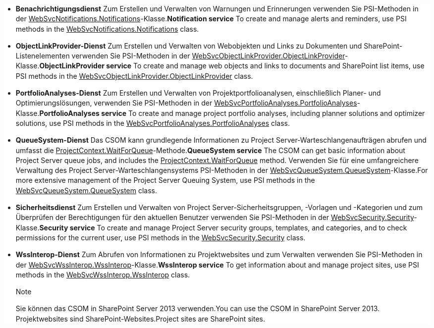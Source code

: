 - <span data-ttu-id="4f240-160">**Benachrichtigungsdienst** Zum Erstellen und Verwalten von Warnungen und Erinnerungen verwenden Sie PSI-Methoden in der [WebSvcNotifications.Notifications](https://msdn.microsoft.com/library/WebSvcNotifications.Notifications.aspx)-Klasse.</span><span class="sxs-lookup"><span data-stu-id="4f240-160">**Notification service** To create and manage alerts and reminders, use PSI methods in the [WebSvcNotifications.Notifications](https://msdn.microsoft.com/library/WebSvcNotifications.Notifications.aspx) class.</span></span> 
    
- <span data-ttu-id="4f240-161">**ObjectLinkProvider-Dienst** Zum Erstellen und Verwalten von Webobjekten und Links zu Dokumenten und SharePoint-Listenelementen verwenden Sie PSI-Methoden in der [WebSvcObjectLinkProvider.ObjectLinkProvider](https://msdn.microsoft.com/library/WebSvcObjectLinkProvider.ObjectLinkProvider.aspx)-Klasse.</span><span class="sxs-lookup"><span data-stu-id="4f240-161">**ObjectLinkProvider service** To create and manage web objects and links to documents and SharePoint list items, use PSI methods in the [WebSvcObjectLinkProvider.ObjectLinkProvider](https://msdn.microsoft.com/library/WebSvcObjectLinkProvider.ObjectLinkProvider.aspx) class.</span></span> 
    
- <span data-ttu-id="4f240-162">**PortfolioAnalyses-Dienst** Zum Erstellen und Verwalten von Projektportfolioanalysen, einschließlich Planer- und Optimierungslösungen, verwenden Sie PSI-Methoden in der [WebSvcPortfolioAnalyses.PortfolioAnalyses](https://msdn.microsoft.com/library/WebSvcPortfolioAnalyses.PortfolioAnalyses.aspx)-Klasse.</span><span class="sxs-lookup"><span data-stu-id="4f240-162">**PortfolioAnalyses service** To create and manage project portfolio analyses, including planner solutions and optimizer solutions, use PSI methods in the [WebSvcPortfolioAnalyses.PortfolioAnalyses](https://msdn.microsoft.com/library/WebSvcPortfolioAnalyses.PortfolioAnalyses.aspx) class.</span></span> 
    
- <span data-ttu-id="4f240-163">**QueueSystem-Dienst** Das CSOM kann grundlegende Informationen zu Project Server-Warteschlangenaufträgen abrufen und umfasst die [ProjectContext.WaitForQueue](https://msdn.microsoft.com/library/Microsoft.ProjectServer.Client.ProjectContext.WaitForQueue.aspx)-Methode.</span><span class="sxs-lookup"><span data-stu-id="4f240-163">**QueueSystem service** The CSOM can get basic information about Project Server queue jobs, and includes the [ProjectContext.WaitForQueue](https://msdn.microsoft.com/library/Microsoft.ProjectServer.Client.ProjectContext.WaitForQueue.aspx) method.</span></span> <span data-ttu-id="4f240-164">Verwenden Sie für eine umfangreichere Verwaltung des Project Server-Warteschlangensystems PSI-Methoden in der [WebSvcQueueSystem.QueueSystem](https://msdn.microsoft.com/library/WebSvcQueueSystem.QueueSystem.aspx)-Klasse.</span><span class="sxs-lookup"><span data-stu-id="4f240-164">For more extensive management of the Project Server Queuing System, use PSI methods in the [WebSvcQueueSystem.QueueSystem](https://msdn.microsoft.com/library/WebSvcQueueSystem.QueueSystem.aspx) class.</span></span> 
    
- <span data-ttu-id="4f240-165">**Sicherheitsdienst** Zum Erstellen und Verwalten von Project Server-Sicherheitsgruppen, -Vorlagen und -Kategorien und zum Überprüfen der Berechtigungen für den aktuellen Benutzer verwenden Sie PSI-Methoden in der [WebSvcSecurity.Security](https://msdn.microsoft.com/library/WebSvcSecurity.Security.aspx)-Klasse.</span><span class="sxs-lookup"><span data-stu-id="4f240-165">**Security service** To create and manage Project Server security groups, templates, and categories, and to check permissions for the current user, use PSI methods in the [WebSvcSecurity.Security](https://msdn.microsoft.com/library/WebSvcSecurity.Security.aspx) class.</span></span> 
    
- <span data-ttu-id="4f240-166">**WssInterop-Dienst** Zum Abrufen von Informationen zu Projektwebsites und zum Verwalten verwenden Sie PSI-Methoden in der [WebSvcWssInterop.WssInterop](https://msdn.microsoft.com/library/WebSvcWssInterop.WssInterop.aspx)-Klasse.</span><span class="sxs-lookup"><span data-stu-id="4f240-166">**WssInterop service** To get information about and manage project sites, use PSI methods in the [WebSvcWssInterop.WssInterop](https://msdn.microsoft.com/library/WebSvcWssInterop.WssInterop.aspx) class.</span></span> 
    
    > [!NOTE]
    > <span data-ttu-id="4f240-167">Sie können das CSOM in SharePoint Server 2013 verwenden.</span><span class="sxs-lookup"><span data-stu-id="4f240-167">You can use the CSOM in SharePoint Server 2013.</span></span> <span data-ttu-id="4f240-168">Projektwebsites sind SharePoint-Websites.</span><span class="sxs-lookup"><span data-stu-id="4f240-168">Project sites are SharePoint sites.</span></span> 
  